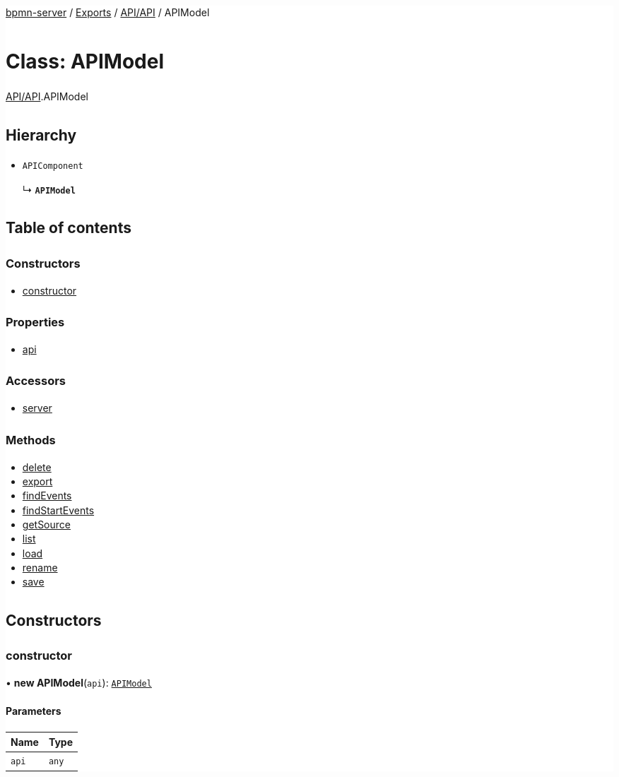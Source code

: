 [bpmn-server](../README.md) / [Exports](../modules.md) / [API/API](../modules/API_API.md) / APIModel

# Class: APIModel

[API/API](../modules/API_API.md).APIModel

## Hierarchy

- `APIComponent`

  ↳ **`APIModel`**

## Table of contents

### Constructors

- [constructor](API_API.APIModel.md#constructor)

### Properties

- [api](API_API.APIModel.md#api)

### Accessors

- [server](API_API.APIModel.md#server)

### Methods

- [delete](API_API.APIModel.md#delete)
- [export](API_API.APIModel.md#export)
- [findEvents](API_API.APIModel.md#findevents)
- [findStartEvents](API_API.APIModel.md#findstartevents)
- [getSource](API_API.APIModel.md#getsource)
- [list](API_API.APIModel.md#list)
- [load](API_API.APIModel.md#load)
- [rename](API_API.APIModel.md#rename)
- [save](API_API.APIModel.md#save)

## Constructors

### constructor

• **new APIModel**(`api`): [`APIModel`](API_API.APIModel.md)

#### Parameters

| Name | Type |
| :------ | :------ |
| `api` | `any` |
